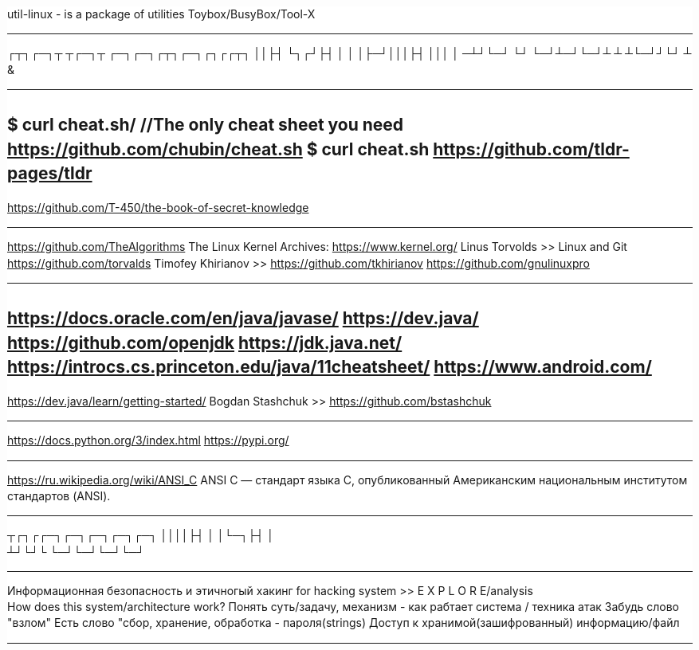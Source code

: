 util-linux - is a package of utilities 
Toybox/BusyBox/Tool-X
**********************************************************






┌┬┐┌─┐┬  ┬┌─┐┬  ┌─┐┌─┐┌┬┐┌─┐┌┐┌┌┬┐
 ││├┤ └┐┌┘├┤ │  │ │├─┘│││├┤ │││ │ 
─┴┘└─┘ └┘ └─┘┴─┘└─┘┴  ┴ ┴└─┘┘└┘ ┴ &

**********************************************************
$ curl cheat.sh/    //The only cheat sheet you need
https://github.com/chubin/cheat.sh
$ curl cheat.sh
https://github.com/tldr-pages/tldr
-------------------------------------------
https://github.com/T-450/the-book-of-secret-knowledge
**********************************************************
https://github.com/TheAlgorithms
The Linux Kernel Archives: https://www.kernel.org/ 
Linus Torvolds >> Linux and Git
https://github.com/torvalds
Timofey Khirianov >> https://github.com/tkhirianov
https://github.com/gnulinuxpro
**********************************************************
https://docs.oracle.com/en/java/javase/
https://dev.java/
https://github.com/openjdk
https://jdk.java.net/
https://introcs.cs.princeton.edu/java/11cheatsheet/
https://www.android.com/
--------------------------------------------
https://dev.java/learn/getting-started/
Bogdan Stashchuk >> https://github.com/bstashchuk
**********************************************************
https://docs.python.org/3/index.html
https://pypi.org/
**********************************************************
https://ru.wikipedia.org/wiki/ANSI_C
ANSI C — стандарт языка C, опубликованный 
Американским национальным институтом стандартов (ANSI).
**********************************************************

┬┌┐┌┌─┐┌─┐┌─┐┌─┐┌─┐
││││├┤ │ │└─┐├┤ │  
┴┘└┘└  └─┘└─┘└─┘└─┘ 

**********************************************************
Информационная безопасность и этичногый хакинг
for hacking system >> E X P L O R E/analysis  
How does this system/architecture work?
Понять суть/задачу, механизм - как рабтает система / техника атак
Забудь слово "взлом"
Есть слово "сбор, хранение, обработка - пароля(strings)
Доступ к хранимой(зашифрованный) информацию/файл
**********************************************************
